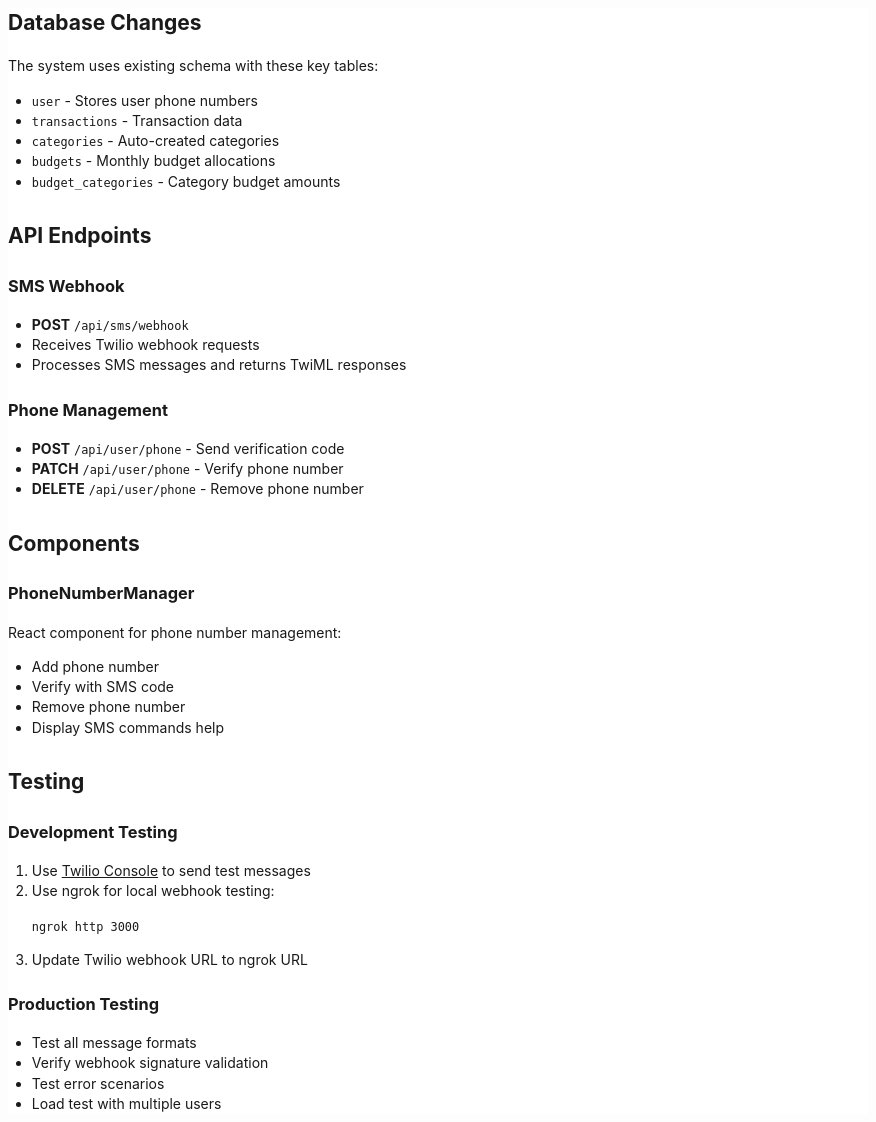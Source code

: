 ## Database Changes

The system uses existing schema with these key tables:

- `user` - Stores user phone numbers
- `transactions` - Transaction data
- `categories` - Auto-created categories
- `budgets` - Monthly budget allocations
- `budget_categories` - Category budget amounts

## API Endpoints

### SMS Webhook

- **POST** `/api/sms/webhook`
- Receives Twilio webhook requests
- Processes SMS messages and returns TwiML responses

### Phone Management

- **POST** `/api/user/phone` - Send verification code
- **PATCH** `/api/user/phone` - Verify phone number
- **DELETE** `/api/user/phone` - Remove phone number

## Components

### PhoneNumberManager

React component for phone number management:

- Add phone number
- Verify with SMS code
- Remove phone number
- Display SMS commands help

## Testing

### Development Testing

1. Use [Twilio Console](https://console.twilio.com) to send test messages
2. Use ngrok for local webhook testing:
   ```bash
   ngrok http 3000
   ```
3. Update Twilio webhook URL to ngrok URL

### Production Testing

- Test all message formats
- Verify webhook signature validation
- Test error scenarios
- Load test with multiple users
